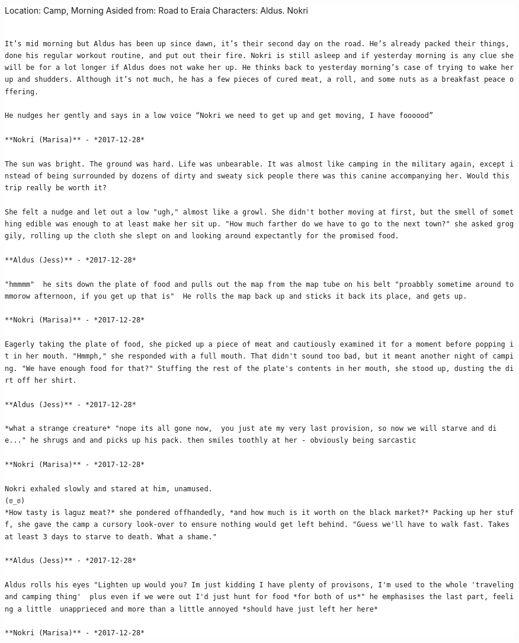 Location: Camp, Morning
Asided from: Road to Eraia 
Characters: Aldus. Nokri
```

It’s mid morning but Aldus has been up since dawn, it’s their second day on the road. He’s already packed their things, done his regular workout routine, and put out their fire. Nokri is still asleep and if yesterday morning is any clue she will be for a lot longer if Aldus does not wake her up. He thinks back to yesterday morning’s case of trying to wake her up and shudders. Although it’s not much, he has a few pieces of cured meat, a roll, and some nuts as a breakfast peace offering. 

He nudges her gently and says in a low voice “Nokri we need to get up and get moving, I have foooood”

**Nokri (Marisa)** - *2017-12-28*

The sun was bright. The ground was hard. Life was unbearable. It was almost like camping in the military again, except instead of being surrounded by dozens of dirty and sweaty sick people there was this canine accompanying her. Would this trip really be worth it?

She felt a nudge and let out a low "ugh," almost like a growl. She didn't bother moving at first, but the smell of something edible was enough to at least make her sit up. "How much farther do we have to go to the next town?" she asked groggily, rolling up the cloth she slept on and looking around expectantly for the promised food.

**Aldus (Jess)** - *2017-12-28*

"hmmmm"  he sits down the plate of food and pulls out the map from the map tube on his belt "proabbly sometime around tommorow afternoon, if you get up that is"  He rolls the map back up and sticks it back its place, and gets up.

**Nokri (Marisa)** - *2017-12-28*

Eagerly taking the plate of food, she picked up a piece of meat and cautiously examined it for a moment before popping it in her mouth. "Hmmph," she responded with a full mouth. That didn't sound too bad, but it meant another night of camping. "We have enough food for that?" Stuffing the rest of the plate's contents in her mouth, she stood up, dusting the dirt off her shirt.

**Aldus (Jess)** - *2017-12-28*

*what a strange creature* "nope its all gone now,  you just ate my very last provision, so now we will starve and die..." he shrugs and and picks up his pack. then smiles toothly at her - obviously being sarcastic

**Nokri (Marisa)** - *2017-12-28*

Nokri exhaled slowly and stared at him, unamused. 
(ಠ_ಠ)
*How tasty is laguz meat?* she pondered offhandedly, *and how much is it worth on the black market?* Packing up her stuff, she gave the camp a cursory look-over to ensure nothing would get left behind. "Guess we'll have to walk fast. Takes at least 3 days to starve to death. What a shame."

**Aldus (Jess)** - *2017-12-28*

Aldus rolls his eyes "Lighten up would you? Im just kidding I have plenty of provisons, I'm used to the whole 'traveling and camping thing'  plus even if we were out I'd just hunt for food *for both of us*" he emphasises the last part, feeling a little  unapprieced and more than a little annoyed *should have just left her here*

**Nokri (Marisa)** - *2017-12-28*

```